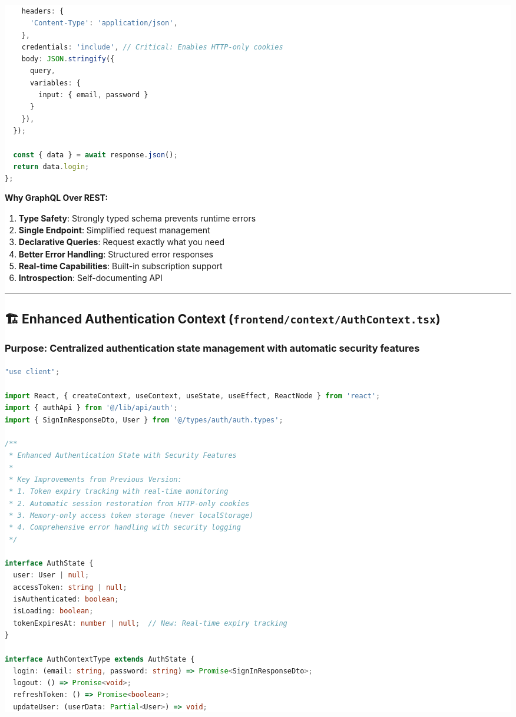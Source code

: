 ```typescript
    headers: {
      'Content-Type': 'application/json',
    },
    credentials: 'include', // Critical: Enables HTTP-only cookies
    body: JSON.stringify({
      query,
      variables: {
        input: { email, password }
      }
    }),
  });
  
  const { data } = await response.json();
  return data.login;
};
```

**Why GraphQL Over REST:**
1. **Type Safety**: Strongly typed schema prevents runtime errors
2. **Single Endpoint**: Simplified request management
3. **Declarative Queries**: Request exactly what you need
4. **Better Error Handling**: Structured error responses
5. **Real-time Capabilities**: Built-in subscription support
6. **Introspection**: Self-documenting API

---

## 🏗️ **Enhanced Authentication Context (`frontend/context/AuthContext.tsx`)**

### **Purpose**: Centralized authentication state management with automatic security features

```typescript
"use client";

import React, { createContext, useContext, useState, useEffect, ReactNode } from 'react';
import { authApi } from '@/lib/api/auth';
import { SignInResponseDto, User } from '@/types/auth/auth.types';

/**
 * Enhanced Authentication State with Security Features
 * 
 * Key Improvements from Previous Version:
 * 1. Token expiry tracking with real-time monitoring
 * 2. Automatic session restoration from HTTP-only cookies
 * 3. Memory-only access token storage (never localStorage)
 * 4. Comprehensive error handling with security logging
 */

interface AuthState {
  user: User | null;
  accessToken: string | null;
  isAuthenticated: boolean;
  isLoading: boolean;
  tokenExpiresAt: number | null;  // New: Real-time expiry tracking
}

interface AuthContextType extends AuthState {
  login: (email: string, password: string) => Promise<SignInResponseDto>;
  logout: () => Promise<void>;
  refreshToken: () => Promise<boolean>;
  updateUser: (userData: Partial<User>) => void;
```